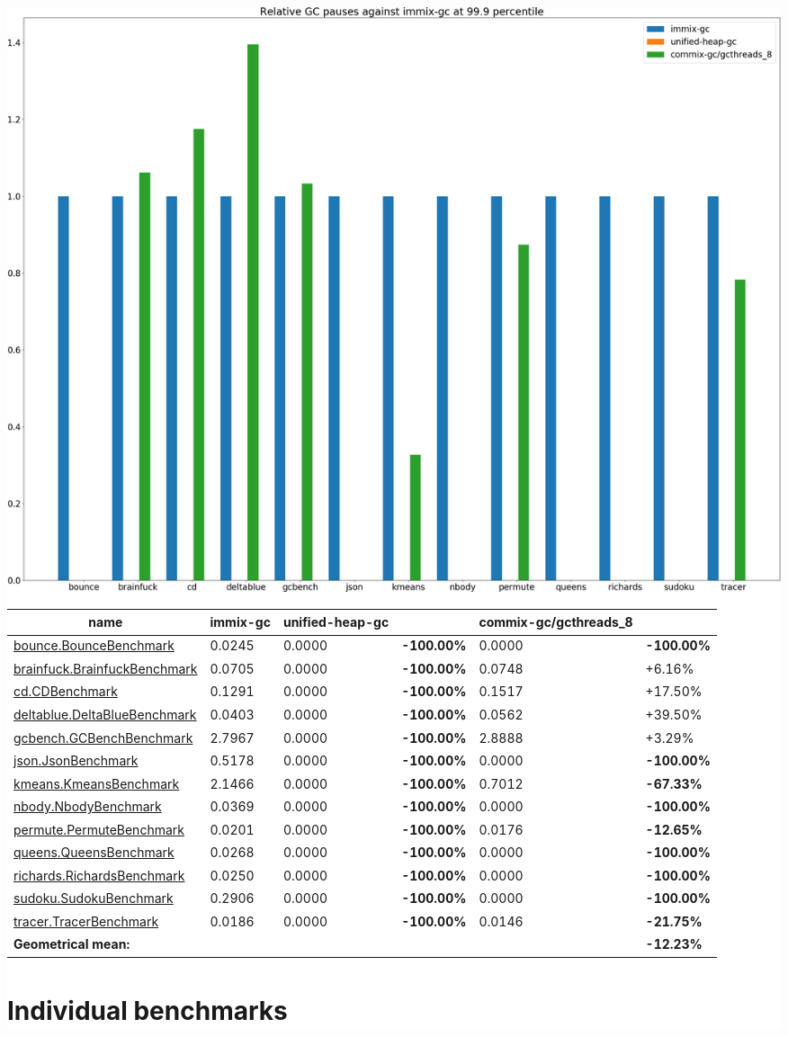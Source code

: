 ![Chart](relative_gc_percentile_99.9.png)

|name | immix-gc | unified-heap-gc |  | commix-gc/gcthreads_8 | |
| -- | -- | -- | -- | -- | -- |
|[bounce.BounceBenchmark](#bouncebouncebenchmark)|0.0245|0.0000|__-100.00%__|0.0000|__-100.00%__|
|[brainfuck.BrainfuckBenchmark](#brainfuckbrainfuckbenchmark)|0.0705|0.0000|__-100.00%__|0.0748|+6.16%|
|[cd.CDBenchmark](#cdcdbenchmark)|0.1291|0.0000|__-100.00%__|0.1517|+17.50%|
|[deltablue.DeltaBlueBenchmark](#deltabluedeltabluebenchmark)|0.0403|0.0000|__-100.00%__|0.0562|+39.50%|
|[gcbench.GCBenchBenchmark](#gcbenchgcbenchbenchmark)|2.7967|0.0000|__-100.00%__|2.8888|+3.29%|
|[json.JsonBenchmark](#jsonjsonbenchmark)|0.5178|0.0000|__-100.00%__|0.0000|__-100.00%__|
|[kmeans.KmeansBenchmark](#kmeanskmeansbenchmark)|2.1466|0.0000|__-100.00%__|0.7012|__-67.33%__|
|[nbody.NbodyBenchmark](#nbodynbodybenchmark)|0.0369|0.0000|__-100.00%__|0.0000|__-100.00%__|
|[permute.PermuteBenchmark](#permutepermutebenchmark)|0.0201|0.0000|__-100.00%__|0.0176|__-12.65%__|
|[queens.QueensBenchmark](#queensqueensbenchmark)|0.0268|0.0000|__-100.00%__|0.0000|__-100.00%__|
|[richards.RichardsBenchmark](#richardsrichardsbenchmark)|0.0250|0.0000|__-100.00%__|0.0000|__-100.00%__|
|[sudoku.SudokuBenchmark](#sudokusudokubenchmark)|0.2906|0.0000|__-100.00%__|0.0000|__-100.00%__|
|[tracer.TracerBenchmark](#tracertracerbenchmark)|0.0186|0.0000|__-100.00%__|0.0146|__-21.75%__|
| __Geometrical mean:__|| | | |__-12.23%__|
# Individual benchmarks